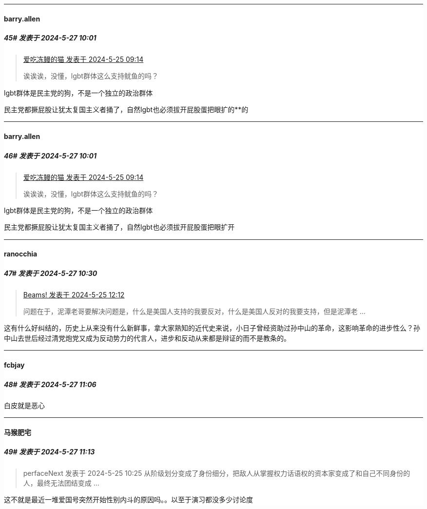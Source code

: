 
*****

####  barry.allen  
##### 45#       发表于 2024-5-27 10:01

<blockquote><a href="httphttps://bbs.saraba1st.com/2b/forum.php?mod=redirect&amp;goto=findpost&amp;pid=64994726&amp;ptid=2184748" target="_blank">爱吃冻鳗的猫 发表于 2024-5-25 09:14</a>

诶诶诶，没懂，lgbt群体这么支持鱿鱼的吗？</blockquote>
lgbt群体是民主党的狗，不是一个独立的政治群体

民主党都撅屁股让犹太复国主义者捅了，自然lgbt也必须拔开屁股蛋把眼扩的**的

*****

####  barry.allen  
##### 46#       发表于 2024-5-27 10:01

<blockquote><a href="httphttps://bbs.saraba1st.com/2b/forum.php?mod=redirect&amp;goto=findpost&amp;pid=64994726&amp;ptid=2184748" target="_blank">爱吃冻鳗的猫 发表于 2024-5-25 09:14</a>

诶诶诶，没懂，lgbt群体这么支持鱿鱼的吗？</blockquote>
lgbt群体是民主党的狗，不是一个独立的政治群体

民主党都撅屁股让犹太复国主义者捅了，自然lgbt也必须拔开屁股蛋把眼扩开


*****

####  ranocchia  
##### 47#       发表于 2024-5-27 10:30

<blockquote><a href="httphttps://bbs.saraba1st.com/2b/forum.php?mod=redirect&amp;goto=findpost&amp;pid=64996568&amp;ptid=2184748" target="_blank">Beams! 发表于 2024-5-25 12:12</a>

问题在于，泥潭老哥要解决问题是，什么是美国人支持的我要反对，什么是美国人反对的我要支持，但是泥潭老 ...</blockquote>
这有什么好纠结的，历史上从来没有什么新鲜事，拿大家熟知的近代史来说，小日子曾经资助过孙中山的革命，这影响革命的进步性么？孙中山去世后经过清党炮党又成为反动势力的代言人，进步和反动从来都是辩证的而不是教条的。


*****

####  fcbjay  
##### 48#       发表于 2024-5-27 11:06

白皮就是恶心


*****

####  马猴肥宅  
##### 49#       发表于 2024-5-27 11:13

<blockquote>perfaceNext 发表于 2024-5-25 10:25
从阶级划分变成了身份细分，把敌人从掌握权力话语权的资本家变成了和自己不同身份的人，最终无法团结变成 ...</blockquote>
这不就是最近一堆爱国号突然开始性别内斗的原因吗。。以至于演习都没多少讨论度
